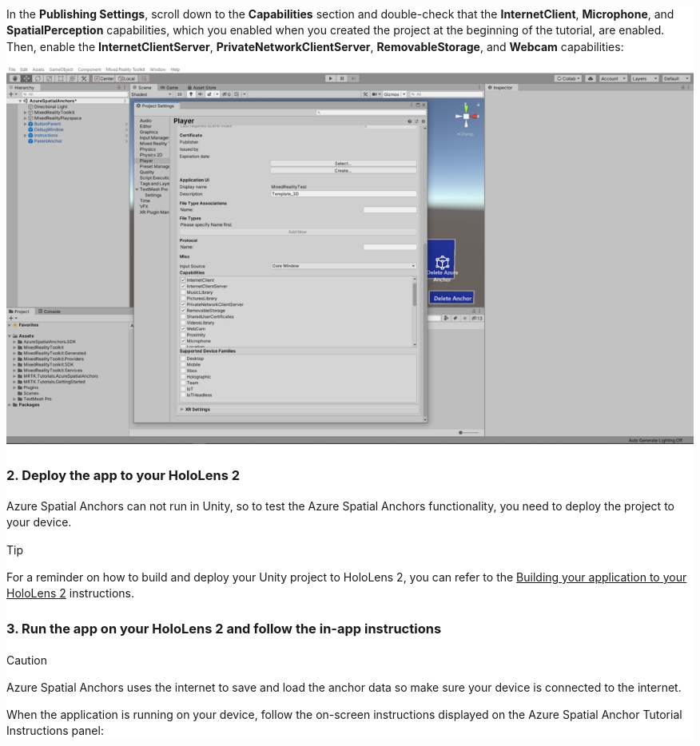 In the  **Publishing Settings**, scroll down to the **Capabilities** section and double-check that the **InternetClient**, **Microphone**, and **SpatialPerception** capabilities, which you enabled when you created the project at the beginning of the tutorial, are enabled. Then, enable the **InternetClientServer**, **PrivateNetworkClientServer**, **RemovableStorage**, and **Webcam** capabilities:

![mr-learning-asa](images/mr-learning-asa/asa-02-section6-step1-3.png)

### 2. Deploy the app to your HoloLens 2

Azure Spatial Anchors can not run in Unity, so to test the Azure Spatial Anchors functionality, you need to deploy the project to your device.

> [!TIP]
> For a reminder on how to build and deploy your Unity project to HoloLens 2, you can refer to the [Building your application to your HoloLens 2](mr-learning-base-02.md#building-your-application-to-your-hololens-2) instructions.

### 3. Run the app on your HoloLens 2 and follow the in-app instructions

> [!CAUTION]
> Azure Spatial Anchors uses the internet to save and load the anchor data so make sure your device is connected to the internet.

When the application is running on your device, follow the on-screen instructions displayed on the Azure Spatial Anchor Tutorial Instructions panel:
